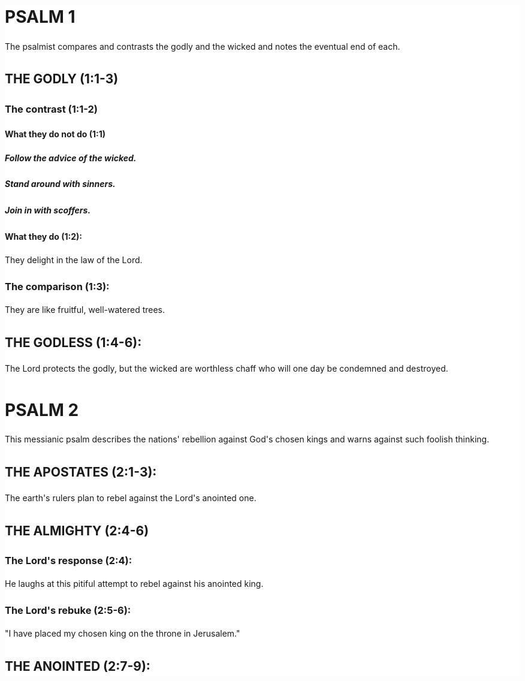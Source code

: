 PSALM 1 
=======

The psalmist compares and contrasts the godly and the wicked and notes
the eventual end of each.

THE GODLY (1:1-3) 
-----------------

### The contrast (1:1-2) 

#### What they do not do (1:1) 

##### Follow the advice of the wicked. 

##### Stand around with sinners. 

##### Join in with scoffers. 

#### What they do (1:2): 

They delight in the law of the Lord.

### The comparison (1:3): 

They are like fruitful, well-watered trees.

THE GODLESS (1:4-6): 
--------------------

The Lord protects the godly, but the wicked are worthless chaff who will
one day be condemned and destroyed.

PSALM 2 
=======

This messianic psalm describes the nations\' rebellion against God\'s
chosen kings and warns against such foolish thinking.

THE APOSTATES (2:1-3): 
----------------------

The earth\'s rulers plan to rebel against the Lord\'s anointed one.

THE ALMIGHTY (2:4-6) 
--------------------

### The Lord\'s response (2:4): 

He laughs at this pitiful attempt to rebel against his anointed king.

### The Lord\'s rebuke (2:5-6): 

\"I have placed my chosen king on the throne in Jerusalem.\"

THE ANOINTED (2:7-9): 
---------------------
